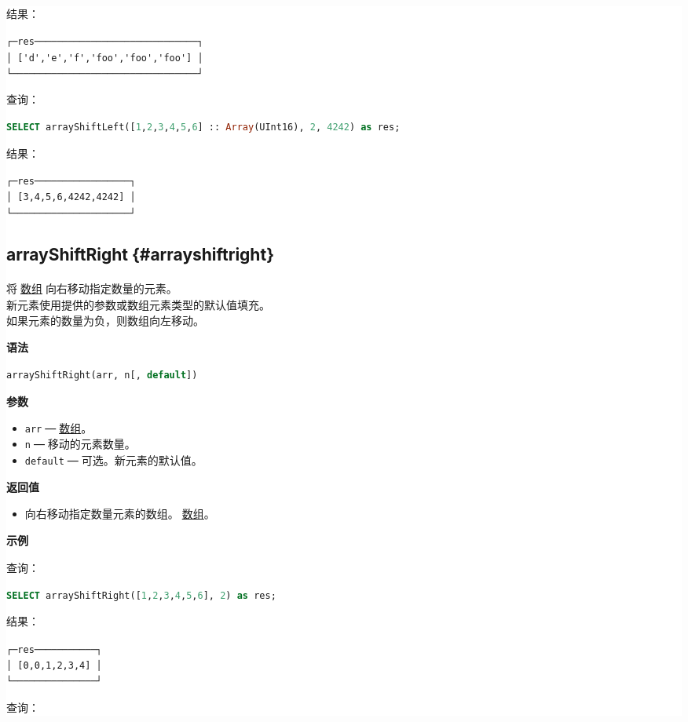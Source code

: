 结果：

``` text
┌─res─────────────────────────────┐
│ ['d','e','f','foo','foo','foo'] │
└─────────────────────────────────┘
```

查询：

``` sql
SELECT arrayShiftLeft([1,2,3,4,5,6] :: Array(UInt16), 2, 4242) as res;
```

结果：

``` text
┌─res─────────────────┐
│ [3,4,5,6,4242,4242] │
└─────────────────────┘
```

## arrayShiftRight {#arrayshiftright}

将 [数组](/sql-reference/data-types/array) 向右移动指定数量的元素。  
新元素使用提供的参数或数组元素类型的默认值填充。  
如果元素的数量为负，则数组向左移动。

**语法**

``` sql
arrayShiftRight(arr, n[, default])
```

**参数**

- `arr` — [数组](/sql-reference/data-types/array)。
- `n` — 移动的元素数量。
- `default` — 可选。新元素的默认值。

**返回值**

- 向右移动指定数量元素的数组。 [数组](/sql-reference/data-types/array)。

**示例**

查询：

``` sql
SELECT arrayShiftRight([1,2,3,4,5,6], 2) as res;
```

结果：

``` text
┌─res───────────┐
│ [0,0,1,2,3,4] │
└───────────────┘
```

查询：
